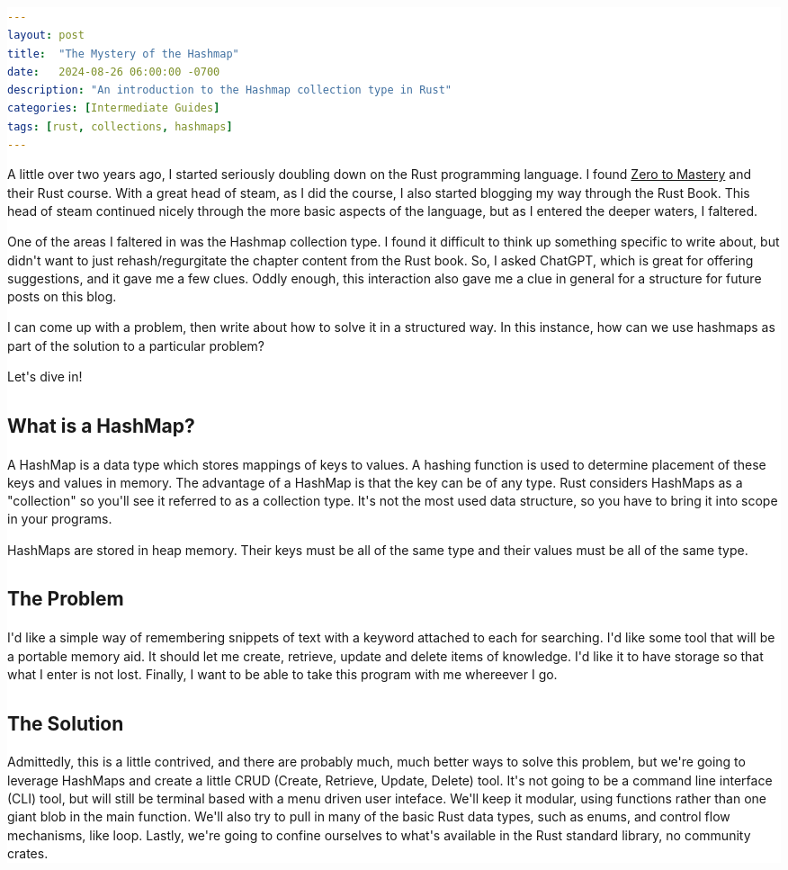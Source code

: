 ```yaml
---
layout: post
title:  "The Mystery of the Hashmap"
date:   2024-08-26 06:00:00 -0700
description: "An introduction to the Hashmap collection type in Rust"
categories: [Intermediate Guides]
tags: [rust, collections, hashmaps]
---
```


A little over two years ago, I started seriously doubling down on the Rust programming language. I found [Zero to Mastery](https://zerotomastery.io) and their Rust course. With a great head of steam, as I did the course, I also started blogging my way through the Rust Book. This head of steam continued nicely through the more basic aspects of the language, but as I entered the deeper waters, I faltered.



One of the areas I faltered in was the Hashmap collection type. I found it difficult to think up something specific to write about, but didn't want to just rehash/regurgitate the chapter content from the Rust book. So, I asked ChatGPT, which is great for offering suggestions, and it gave me a few clues. Oddly enough, this interaction also gave me a clue in general for a structure for future posts on this blog.

I can come up with a problem, then write about how to solve it in a structured way. In this instance, how can we use hashmaps as part of the solution to a particular problem?

Let's dive in!

## What is a HashMap?

A HashMap is a data type which stores mappings of keys to values. A hashing function is used to determine placement of these keys and values in memory. The advantage of a HashMap is that the key can be of any type. Rust considers HashMaps as a "collection" so you'll see it referred to as a collection type. It's not the most used data structure, so you have to bring it into scope in your programs.

HashMaps are stored in heap memory. Their keys must be all of the same type and their values must be all of the same type.

## The Problem

I'd like a simple way of remembering snippets of text with a keyword attached to each for searching. I'd like some tool that will be a portable memory aid. It should let me create, retrieve, update and delete items of knowledge. I'd like it to have storage so that what I enter is not lost. Finally, I want to be able to take this program with me whereever I go.

## The Solution

Admittedly, this is a little contrived, and there are probably much, much better ways to solve this problem, but we're going to leverage HashMaps and create a little CRUD (Create, Retrieve, Update, Delete) tool. It's not going to be a command line interface (CLI) tool, but will still be terminal based with a menu driven user inteface. We'll keep it modular, using functions rather than one giant blob in the main function. We'll also try to pull in many of the basic Rust data types, such as enums, and control flow mechanisms, like loop. Lastly, we're going to confine ourselves to what's available in the Rust standard library, no community crates.
